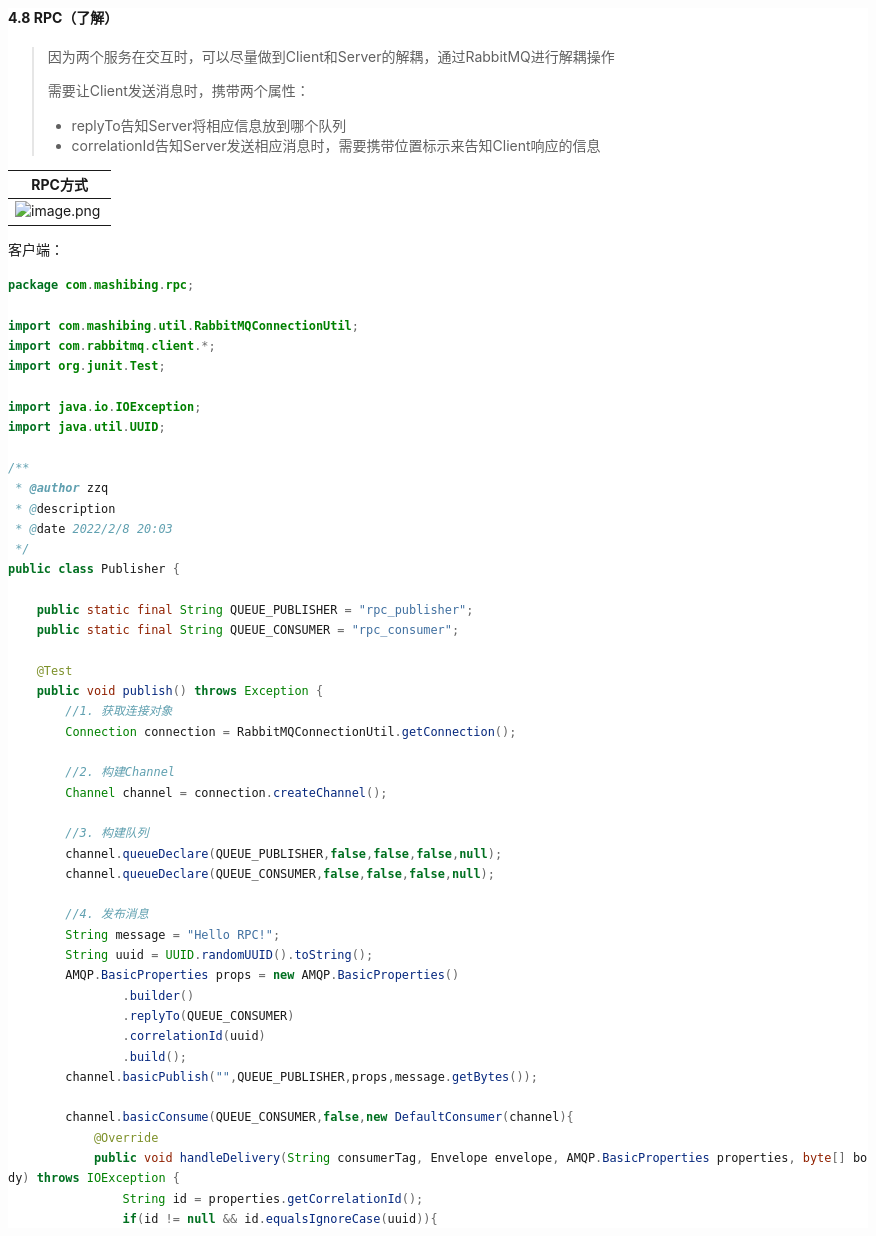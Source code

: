 

#### 4.8 RPC（了解）

> 因为两个服务在交互时，可以尽量做到Client和Server的解耦，通过RabbitMQ进行解耦操作
>
> 需要让Client发送消息时，携带两个属性：
>
> - replyTo告知Server将相应信息放到哪个队列
> - correlationId告知Server发送相应消息时，需要携带位置标示来告知Client响应的信息

|                                                                RPC方式                                                                |
| :------------------------------------------------------------------------------------------------------------------------------------: |
| ![image.png](https://fynotefile.oss-cn-zhangjiakou.aliyuncs.com/fynote/fyfile/2746/1642502600000/3fc0407cedf6428dacbcc0c69ffa3682.png)  |

客户端：

```java
package com.mashibing.rpc;

import com.mashibing.util.RabbitMQConnectionUtil;
import com.rabbitmq.client.*;
import org.junit.Test;

import java.io.IOException;
import java.util.UUID;

/**
 * @author zzq
 * @description
 * @date 2022/2/8 20:03
 */
public class Publisher {

    public static final String QUEUE_PUBLISHER = "rpc_publisher";
    public static final String QUEUE_CONSUMER = "rpc_consumer";

    @Test
    public void publish() throws Exception {
        //1. 获取连接对象
        Connection connection = RabbitMQConnectionUtil.getConnection();

        //2. 构建Channel
        Channel channel = connection.createChannel();

        //3. 构建队列
        channel.queueDeclare(QUEUE_PUBLISHER,false,false,false,null);
        channel.queueDeclare(QUEUE_CONSUMER,false,false,false,null);

        //4. 发布消息
        String message = "Hello RPC!";
        String uuid = UUID.randomUUID().toString();
        AMQP.BasicProperties props = new AMQP.BasicProperties()
                .builder()
                .replyTo(QUEUE_CONSUMER)
                .correlationId(uuid)
                .build();
        channel.basicPublish("",QUEUE_PUBLISHER,props,message.getBytes());

        channel.basicConsume(QUEUE_CONSUMER,false,new DefaultConsumer(channel){
            @Override
            public void handleDelivery(String consumerTag, Envelope envelope, AMQP.BasicProperties properties, byte[] body) throws IOException {
                String id = properties.getCorrelationId();
                if(id != null && id.equalsIgnoreCase(uuid)){
```